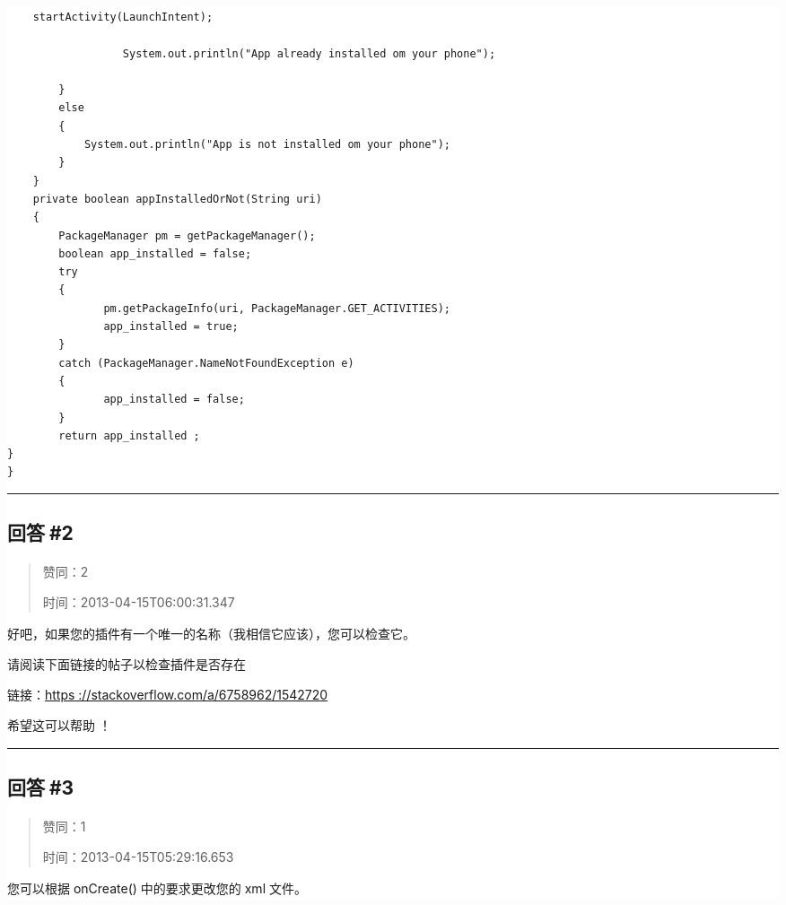 ```
    startActivity(LaunchIntent);

                  System.out.println("App already installed om your phone");

        }
        else
        {
            System.out.println("App is not installed om your phone");
        }
    }
    private boolean appInstalledOrNot(String uri)
    {
        PackageManager pm = getPackageManager();
        boolean app_installed = false;
        try
        {
               pm.getPackageInfo(uri, PackageManager.GET_ACTIVITIES);
               app_installed = true;
        }
        catch (PackageManager.NameNotFoundException e)
        {
               app_installed = false;
        }
        return app_installed ;
}
} 
```

* * *

## 回答 #2

> 赞同：2
> 
> 时间：2013-04-15T06:00:31.347

好吧，如果您的插件有一个唯一的名称（我相信它应该），您可以检查它。

请阅读下面链接的帖子以检查插件是否存在

链接：[https ://stackoverflow.com/a/6758962/1542720](https://stackoverflow.com/a/6758962/1542720)

希望这可以帮助 ！

* * *

## 回答 #3

> 赞同：1
> 
> 时间：2013-04-15T05:29:16.653

您可以根据 onCreate() 中的要求更改您的 xml 文件。
